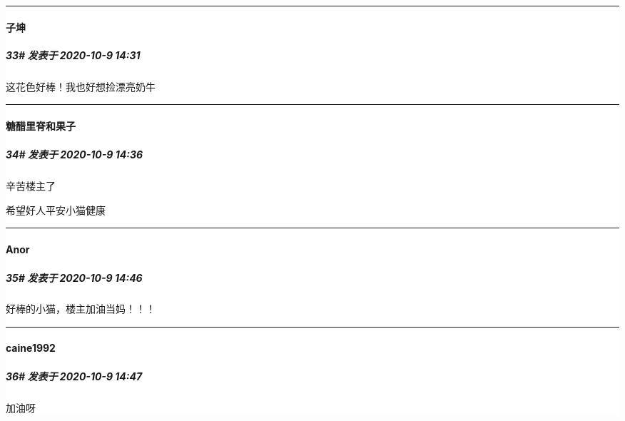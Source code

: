 





*****

####  子坤  
##### 33#       发表于 2020-10-9 14:31




这花色好棒！我也好想捡漂亮奶牛







*****

####  糖醋里脊和果子  
##### 34#       发表于 2020-10-9 14:36




辛苦楼主了

希望好人平安小猫健康







*****

####  Anor  
##### 35#       发表于 2020-10-9 14:46




好棒的小猫，楼主加油当妈！！！







*****

####  caine1992  
##### 36#       发表于 2020-10-9 14:47




加油呀







